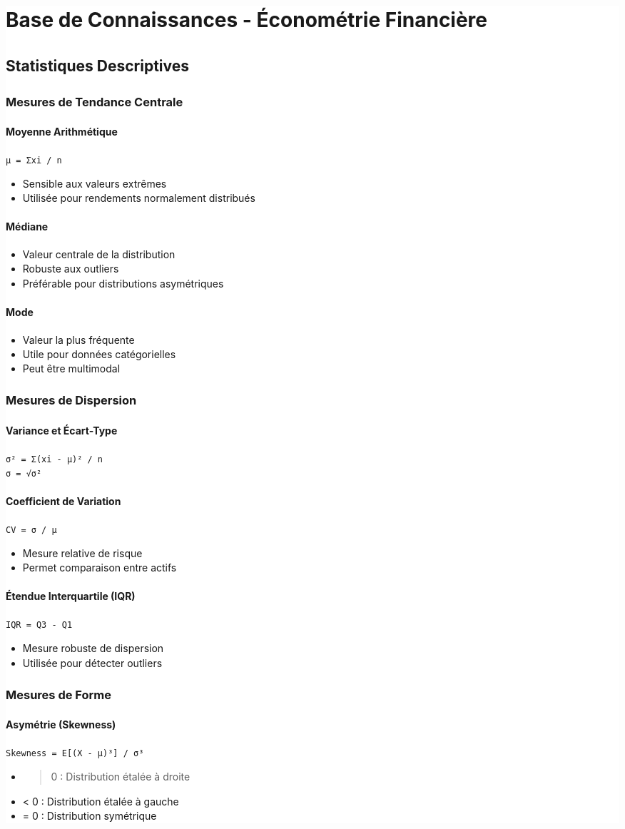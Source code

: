 # Base de Connaissances - Économétrie Financière

## Statistiques Descriptives

### Mesures de Tendance Centrale

#### Moyenne Arithmétique
```
μ = Σxi / n
```
- Sensible aux valeurs extrêmes
- Utilisée pour rendements normalement distribués

#### Médiane
- Valeur centrale de la distribution
- Robuste aux outliers
- Préférable pour distributions asymétriques

#### Mode
- Valeur la plus fréquente
- Utile pour données catégorielles
- Peut être multimodal

### Mesures de Dispersion

#### Variance et Écart-Type
```
σ² = Σ(xi - μ)² / n
σ = √σ²
```

#### Coefficient de Variation
```
CV = σ / μ
```
- Mesure relative de risque
- Permet comparaison entre actifs

#### Étendue Interquartile (IQR)
```
IQR = Q3 - Q1
```
- Mesure robuste de dispersion
- Utilisée pour détecter outliers

### Mesures de Forme

#### Asymétrie (Skewness)
```
Skewness = E[(X - μ)³] / σ³
```
- > 0 : Distribution étalée à droite
- < 0 : Distribution étalée à gauche
- = 0 : Distribution symétrique
